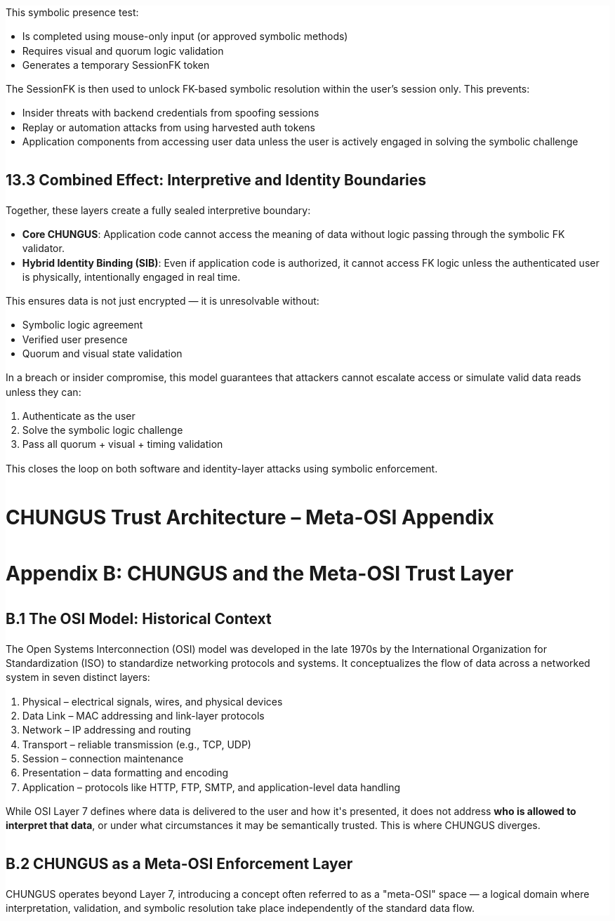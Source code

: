 This symbolic presence test:
- Is completed using mouse-only input (or approved symbolic methods)
- Requires visual and quorum logic validation
- Generates a temporary SessionFK token

The SessionFK is then used to unlock FK-based symbolic resolution within the user’s session only. This prevents:
- Insider threats with backend credentials from spoofing sessions
- Replay or automation attacks from using harvested auth tokens
- Application components from accessing user data unless the user is actively engaged in solving the symbolic challenge
## 13.3 Combined Effect: Interpretive and Identity Boundaries
Together, these layers create a fully sealed interpretive boundary:

- **Core CHUNGUS**: Application code cannot access the meaning of data without logic passing through the symbolic FK validator.
- **Hybrid Identity Binding (SIB)**: Even if application code is authorized, it cannot access FK logic unless the authenticated user is physically, intentionally engaged in real time.

This ensures data is not just encrypted — it is unresolvable without:
- Symbolic logic agreement
- Verified user presence
- Quorum and visual state validation

In a breach or insider compromise, this model guarantees that attackers cannot escalate access or simulate valid data reads unless they can:
1. Authenticate as the user
2. Solve the symbolic logic challenge
3. Pass all quorum + visual + timing validation

This closes the loop on both software and identity-layer attacks using symbolic enforcement.

# CHUNGUS Trust Architecture – Meta-OSI Appendix

# Appendix B: CHUNGUS and the Meta-OSI Trust Layer
## B.1 The OSI Model: Historical Context
The Open Systems Interconnection (OSI) model was developed in the late 1970s by the International Organization for Standardization (ISO) to standardize networking protocols and systems. It conceptualizes the flow of data across a networked system in seven distinct layers:

1. Physical – electrical signals, wires, and physical devices  
2. Data Link – MAC addressing and link-layer protocols  
3. Network – IP addressing and routing  
4. Transport – reliable transmission (e.g., TCP, UDP)  
5. Session – connection maintenance  
6. Presentation – data formatting and encoding  
7. Application – protocols like HTTP, FTP, SMTP, and application-level data handling

While OSI Layer 7 defines where data is delivered to the user and how it's presented, it does not address **who is allowed to interpret that data**, or under what circumstances it may be semantically trusted. This is where CHUNGUS diverges.
## B.2 CHUNGUS as a Meta-OSI Enforcement Layer
CHUNGUS operates beyond Layer 7, introducing a concept often referred to as a "meta-OSI" space — a logical domain where interpretation, validation, and symbolic resolution take place independently of the standard data flow.
